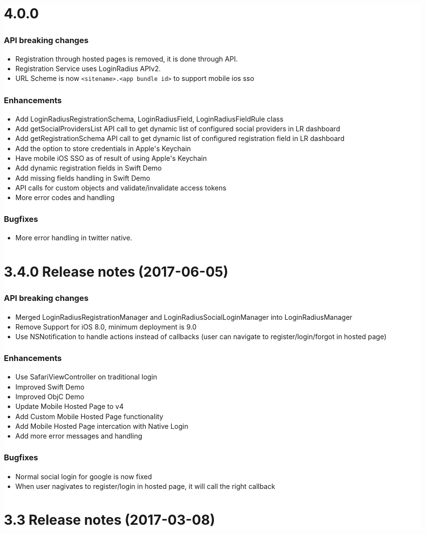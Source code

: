 4.0.0
=============================================================

### API breaking changes

* Registration through hosted pages is removed, it is done through API.
* Registration Service uses LoginRadius APIv2.
* URL Scheme is now ``<sitename>.<app bundle id>`` to support mobile ios sso

### Enhancements
* Add LoginRadiusRegistrationSchema, LoginRadiusField, LoginRadiusFieldRule class
* Add getSocialProvidersList API call to get dynamic list of configured social providers in LR dashboard
* Add getRegistrationSchema API call to get dynamic list of configured registration field in LR dashboard
* Add the option to store credentials in Apple's Keychain 
* Have mobile iOS SSO as of result of using Apple's Keychain
* Add dynamic registration fields in Swift Demo
* Add missing fields handling in Swift Demo
* API calls for custom objects and validate/invalidate access tokens
* More error codes and handling

### Bugfixes
* More error handling in twitter native.

3.4.0 Release notes (2017-06-05)
=============================================================

### API breaking changes
* Merged LoginRadiusRegistrationManager and LoginRadiusSocialLoginManager into LoginRadiusManager
* Remove Support for iOS 8.0, minimum deployment is 9.0
* Use NSNotification to handle actions instead of callbacks (user can navigate to register/login/forgot in hosted page)

### Enhancements

* Use SafariViewController on traditional login
* Improved Swift Demo
* Improved ObjC Demo
* Update Mobile Hosted Page to v4
* Add Custom Mobile Hosted Page functionality
* Add Mobile Hosted Page intercation with Native Login
* Add more error messages and handling

### Bugfixes

* Normal social login for google is now fixed
* When user nagivates to register/login in hosted page, it will call the right callback

3.3 Release notes (2017-03-08)
=============================================================
